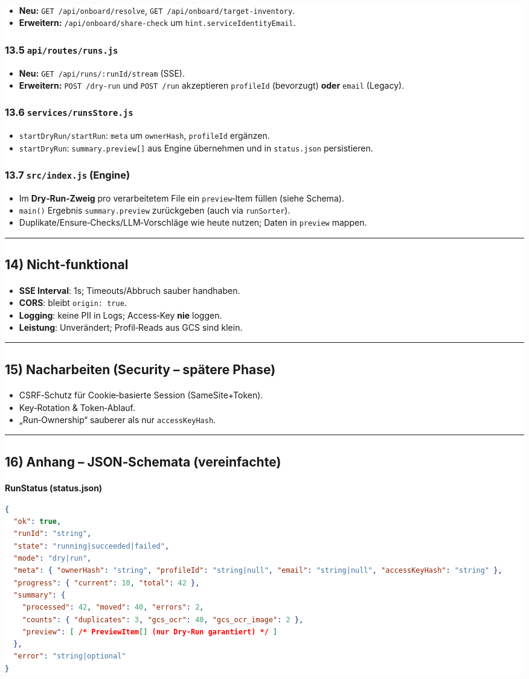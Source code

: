 * **Neu:** `GET /api/onboard/resolve`, `GET /api/onboard/target-inventory`.
* **Erweitern:** `/api/onboard/share-check` um `hint.serviceIdentityEmail`.

### 13.5 `api/routes/runs.js`

* **Neu:** `GET /api/runs/:runId/stream` (SSE).
* **Erweitern:** `POST /dry-run` und `POST /run` akzeptieren `profileId` (bevorzugt) **oder** `email` (Legacy).

### 13.6 `services/runsStore.js`

* `startDryRun/startRun`: `meta` um `ownerHash`, `profileId` ergänzen.
* `startDryRun`: `summary.preview[]` aus Engine übernehmen und in `status.json` persistieren.

### 13.7 `src/index.js` (Engine)

* Im **Dry‑Run‑Zweig** pro verarbeitetem File ein `preview`‑Item füllen (siehe Schema).
* `main()` Ergebnis `summary.preview` zurückgeben (auch via `runSorter`).
* Duplikate/Ensure‑Checks/LLM‑Vorschläge wie heute nutzen; Daten in `preview` mappen.

---

## 14) Nicht‑funktional

* **SSE Interval**: 1s; Timeouts/Abbruch sauber handhaben.
* **CORS**: bleibt `origin: true`.
* **Logging**: keine PII in Logs; Access‑Key **nie** loggen.
* **Leistung**: Unverändert; Profil‑Reads aus GCS sind klein.

---

## 15) Nacharbeiten (Security – spätere Phase)

* CSRF‑Schutz für Cookie‑basierte Session (SameSite+Token).
* Key‑Rotation & Token‑Ablauf.
* „Run‑Ownership“ sauberer als nur `accessKeyHash`.

---

## 16) Anhang – JSON‑Schemata (vereinfachte)

**RunStatus (status.json)**

```json
{
  "ok": true,
  "runId": "string",
  "state": "running|succeeded|failed",
  "mode": "dry|run",
  "meta": { "ownerHash": "string", "profileId": "string|null", "email": "string|null", "accessKeyHash": "string" },
  "progress": { "current": 10, "total": 42 },
  "summary": {
    "processed": 42, "moved": 40, "errors": 2,
    "counts": { "duplicates": 3, "gcs_ocr": 40, "gcs_ocr_image": 2 },
    "preview": [ /* PreviewItem[] (nur Dry‑Run garantiert) */ ]
  },
  "error": "string|optional"
}
```
